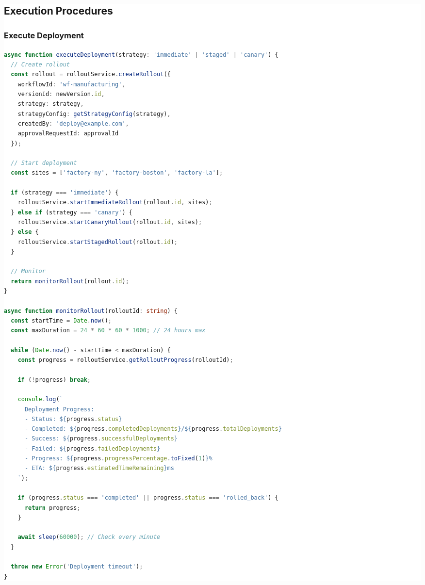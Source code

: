 ## Execution Procedures

### Execute Deployment

```typescript
async function executeDeployment(strategy: 'immediate' | 'staged' | 'canary') {
  // Create rollout
  const rollout = rolloutService.createRollout({
    workflowId: 'wf-manufacturing',
    versionId: newVersion.id,
    strategy: strategy,
    strategyConfig: getStrategyConfig(strategy),
    createdBy: 'deploy@example.com',
    approvalRequestId: approvalId
  });

  // Start deployment
  const sites = ['factory-ny', 'factory-boston', 'factory-la'];

  if (strategy === 'immediate') {
    rolloutService.startImmediateRollout(rollout.id, sites);
  } else if (strategy === 'canary') {
    rolloutService.startCanaryRollout(rollout.id, sites);
  } else {
    rolloutService.startStagedRollout(rollout.id);
  }

  // Monitor
  return monitorRollout(rollout.id);
}

async function monitorRollout(rolloutId: string) {
  const startTime = Date.now();
  const maxDuration = 24 * 60 * 60 * 1000; // 24 hours max

  while (Date.now() - startTime < maxDuration) {
    const progress = rolloutService.getRolloutProgress(rolloutId);

    if (!progress) break;

    console.log(`
      Deployment Progress:
      - Status: ${progress.status}
      - Completed: ${progress.completedDeployments}/${progress.totalDeployments}
      - Success: ${progress.successfulDeployments}
      - Failed: ${progress.failedDeployments}
      - Progress: ${progress.progressPercentage.toFixed(1)}%
      - ETA: ${progress.estimatedTimeRemaining}ms
    `);

    if (progress.status === 'completed' || progress.status === 'rolled_back') {
      return progress;
    }

    await sleep(60000); // Check every minute
  }

  throw new Error('Deployment timeout');
}
```
